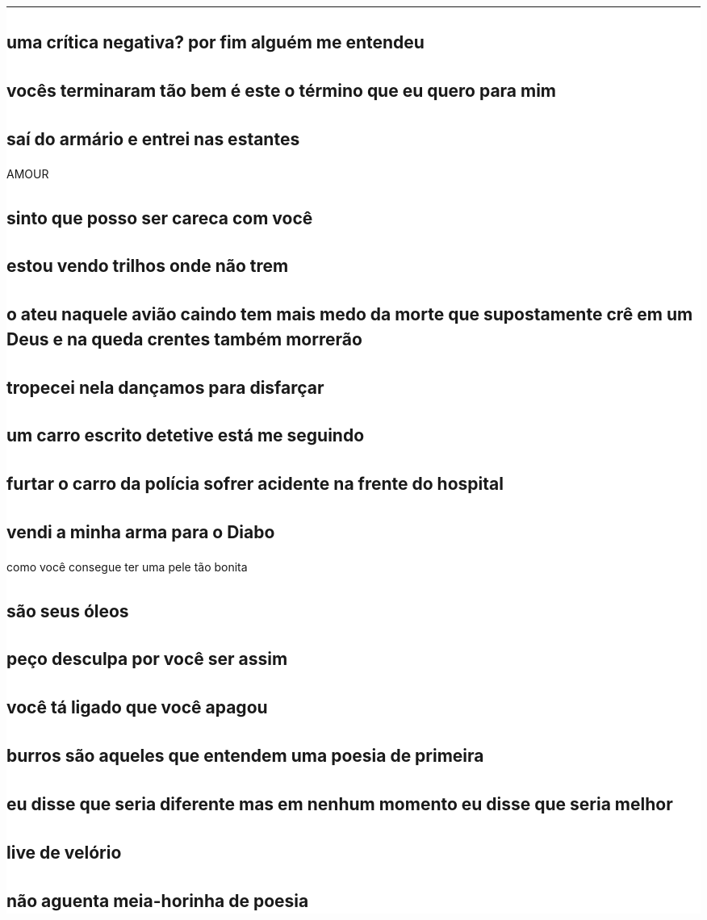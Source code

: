 
---
uma crítica negativa? 
por fim alguém me entendeu
---
vocês terminaram 
tão bem
é este o término 
que eu quero para mim
---
saí
do armário 
e entrei
nas estantes
---
AMOUR

sinto que posso ser careca com você
---
estou vendo trilhos onde não trem
---
o ateu naquele avião caindo
tem mais medo da morte que 
supostamente crê em um Deus
e na queda crentes 
também morrerão
---
tropecei nela dançamos para disfarçar
---
um carro escrito detetive está me seguindo
---
furtar o carro da polícia 
sofrer acidente na frente
do hospital
---
vendi a minha arma para o Diabo
---
como você consegue ter uma pele tão bonita

são seus óleos
---
peço desculpa por você ser assim
---
você tá ligado que você apagou
---
burros são aqueles 
que entendem 
uma poesia
de primeira
---
eu disse 
que seria
diferente mas 
em nenhum 
momento
eu disse que 
seria melhor
---
live de velório
---
não aguenta meia-horinha de poesia
---